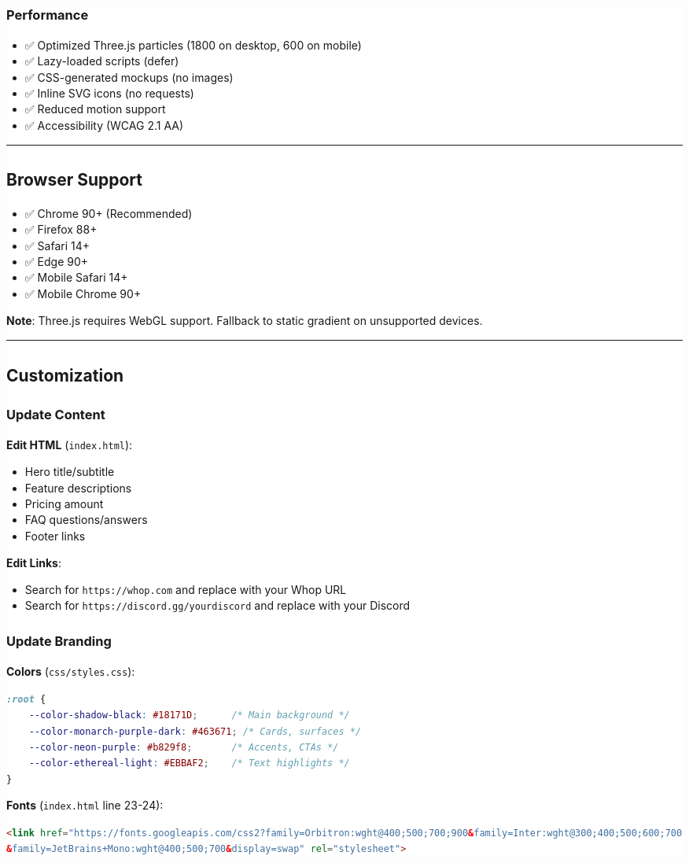 ### Performance
- ✅ Optimized Three.js particles (1800 on desktop, 600 on mobile)
- ✅ Lazy-loaded scripts (defer)
- ✅ CSS-generated mockups (no images)
- ✅ Inline SVG icons (no requests)
- ✅ Reduced motion support
- ✅ Accessibility (WCAG 2.1 AA)

---

## Browser Support

- ✅ Chrome 90+ (Recommended)
- ✅ Firefox 88+
- ✅ Safari 14+
- ✅ Edge 90+
- ✅ Mobile Safari 14+
- ✅ Mobile Chrome 90+

**Note**: Three.js requires WebGL support. Fallback to static gradient on unsupported devices.

---

## Customization

### Update Content

**Edit HTML** (`index.html`):
- Hero title/subtitle
- Feature descriptions
- Pricing amount
- FAQ questions/answers
- Footer links

**Edit Links**:
- Search for `https://whop.com` and replace with your Whop URL
- Search for `https://discord.gg/yourdiscord` and replace with your Discord

### Update Branding

**Colors** (`css/styles.css`):
```css
:root {
    --color-shadow-black: #18171D;      /* Main background */
    --color-monarch-purple-dark: #463671; /* Cards, surfaces */
    --color-neon-purple: #b829f8;       /* Accents, CTAs */
    --color-ethereal-light: #EBBAF2;    /* Text highlights */
}
```

**Fonts** (`index.html` line 23-24):
```html
<link href="https://fonts.googleapis.com/css2?family=Orbitron:wght@400;500;700;900&family=Inter:wght@300;400;500;600;700&family=JetBrains+Mono:wght@400;500;700&display=swap" rel="stylesheet">
```
